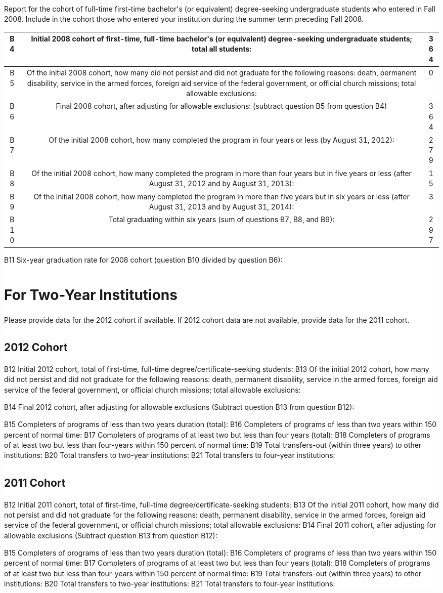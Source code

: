 Report for the cohort of full-time first-time bachelor's (or equivalent) degree-seeking undergraduate students who entered in Fall 2008. Include in the cohort those who entered your institution during the summer term preceding Fall 2008.

| B4 | Initial 2008 cohort of first-time, full-time bachelor's (or equivalent) degree-seeking undergraduate students; total all students: | 364 |
| :--: | :--: | :--: |
| B5 | Of the initial 2008 cohort, how many did not persist and did not graduate for the following reasons: death, permanent disability, service in the armed forces, foreign aid service of the federal government, or official church missions; total allowable exclusions: | 0 |
| B6 | Final 2008 cohort, after adjusting for allowable exclusions: (subtract question B5 from question B4) | 364 |
| B7 | Of the initial 2008 cohort, how many completed the program in four years or less (by August 31, 2012): | 279 |
| B8 | Of the initial 2008 cohort, how many completed the program in more than four years but in five years or less (after August 31, 2012 and by August 31, 2013): | 15 |
| B9 | Of the initial 2008 cohort, how many completed the program in more than five years but in six years or less (after August 31, 2013 and by August 31, 2014): | 3 |
| B10 | Total graduating within six years (sum of questions B7, B8, and B9): | 297 |
B11 Six-year graduation rate for 2008 cohort (question B10 divided by question B6):

# For Two-Year Institutions 

Please provide data for the 2012 cohort if available. If 2012 cohort data are not available, provide data for the 2011 cohort.

## 2012 Cohort

B12 Initial 2012 cohort, total of first-time, full-time degree/certificate-seeking students:
B13 Of the initial 2012 cohort, how many did not persist and did not graduate for the following reasons: death, permanent disability, service in the armed forces, foreign aid service of the federal government, or official church missions; total allowable exclusions:

B14 Final 2012 cohort, after adjusting for allowable exclusions (Subtract question B13 from question B12):

B15 Completers of programs of less than two years duration (total):
B16 Completers of programs of less than two years within 150 percent of normal time:
B17 Completers of programs of at least two but less than four years (total):
B18 Completers of programs of at least two but less than four-years within 150 percent of normal time:
B19 Total transfers-out (within three years) to other institutions:
B20 Total transfers to two-year institutions:
B21 Total transfers to four-year institutions:

## 2011 Cohort

B12 Initial 2011 cohort, total of first-time, full-time degree/certificate-seeking students:
B13 Of the initial 2011 cohort, how many did not persist and did not graduate for the following reasons: death, permanent disability, service in the armed forces, foreign aid service of the federal government, or official church missions; total allowable exclusions:
B14 Final 2011 cohort, after adjusting for allowable exclusions (Subtract question B13 from question B12):

B15 Completers of programs of less than two years duration (total):
B16 Completers of programs of less than two years within 150 percent of normal time:
B17 Completers of programs of at least two but less than four years (total):
B18 Completers of programs of at least two but less than four-years within 150 percent of normal time:
B19 Total transfers-out (within three years) to other institutions:
B20 Total transfers to two-year institutions:
B21 Total transfers to four-year institutions:
